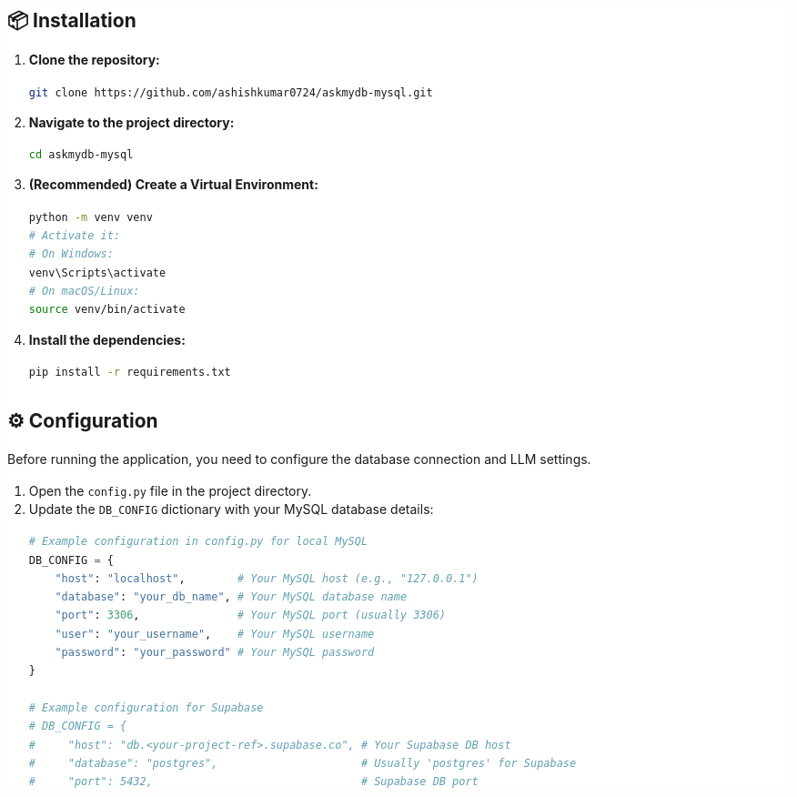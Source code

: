 
## 📦 Installation

1.  **Clone the repository:**
    ```bash
    git clone https://github.com/ashishkumar0724/askmydb-mysql.git
    ```
2.  **Navigate to the project directory:**
    ```bash
    cd askmydb-mysql
    ```
3.  **(Recommended) Create a Virtual Environment:**
    ```bash
    python -m venv venv
    # Activate it:
    # On Windows:
    venv\Scripts\activate
    # On macOS/Linux:
    source venv/bin/activate
    ```
4.  **Install the dependencies:**
    ```bash
    pip install -r requirements.txt
    ```

## ⚙️ Configuration

Before running the application, you need to configure the database connection and LLM settings.

1.  Open the `config.py` file in the project directory.
2.  Update the `DB_CONFIG` dictionary with your MySQL database details:
    ```python
    # Example configuration in config.py for local MySQL
    DB_CONFIG = {
        "host": "localhost",        # Your MySQL host (e.g., "127.0.0.1")
        "database": "your_db_name", # Your MySQL database name
        "port": 3306,               # Your MySQL port (usually 3306)
        "user": "your_username",    # Your MySQL username
        "password": "your_password" # Your MySQL password
    }

    # Example configuration for Supabase
    # DB_CONFIG = {
    #     "host": "db.<your-project-ref>.supabase.co", # Your Supabase DB host
    #     "database": "postgres",                      # Usually 'postgres' for Supabase
    #     "port": 5432,                                # Supabase DB port